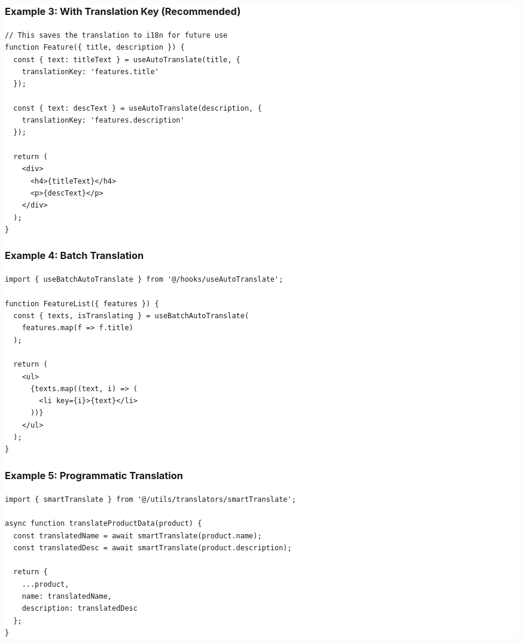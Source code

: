 ### Example 3: With Translation Key (Recommended)

```tsx
// This saves the translation to i18n for future use
function Feature({ title, description }) {
  const { text: titleText } = useAutoTranslate(title, {
    translationKey: 'features.title'
  });

  const { text: descText } = useAutoTranslate(description, {
    translationKey: 'features.description'
  });

  return (
    <div>
      <h4>{titleText}</h4>
      <p>{descText}</p>
    </div>
  );
}
```

### Example 4: Batch Translation

```tsx
import { useBatchAutoTranslate } from '@/hooks/useAutoTranslate';

function FeatureList({ features }) {
  const { texts, isTranslating } = useBatchAutoTranslate(
    features.map(f => f.title)
  );

  return (
    <ul>
      {texts.map((text, i) => (
        <li key={i}>{text}</li>
      ))}
    </ul>
  );
}
```

### Example 5: Programmatic Translation

```tsx
import { smartTranslate } from '@/utils/translators/smartTranslate';

async function translateProductData(product) {
  const translatedName = await smartTranslate(product.name);
  const translatedDesc = await smartTranslate(product.description);

  return {
    ...product,
    name: translatedName,
    description: translatedDesc
  };
}
```
